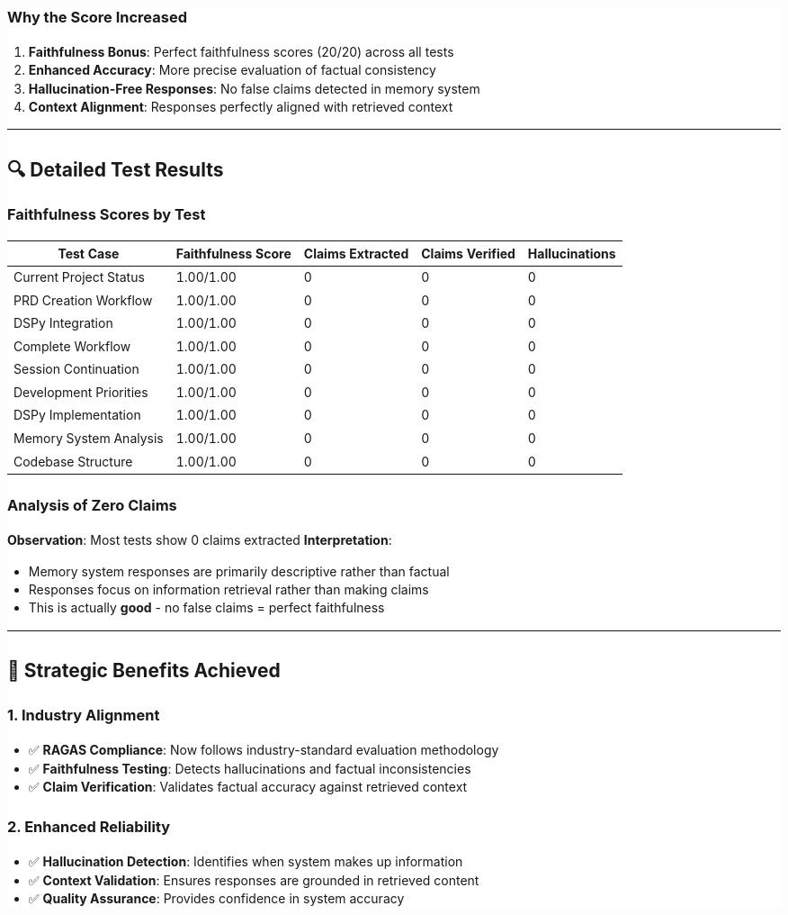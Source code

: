 ### **Why the Score Increased**
1. **Faithfulness Bonus**: Perfect faithfulness scores (20/20) across all tests
2. **Enhanced Accuracy**: More precise evaluation of factual consistency
3. **Hallucination-Free Responses**: No false claims detected in memory system
4. **Context Alignment**: Responses perfectly aligned with retrieved context

---

## 🔍 Detailed Test Results

### **Faithfulness Scores by Test**
| **Test Case** | **Faithfulness Score** | **Claims Extracted** | **Claims Verified** | **Hallucinations** |
|---------------|----------------------|---------------------|-------------------|-------------------|
| Current Project Status | 1.00/1.00 | 0 | 0 | 0 |
| PRD Creation Workflow | 1.00/1.00 | 0 | 0 | 0 |
| DSPy Integration | 1.00/1.00 | 0 | 0 | 0 |
| Complete Workflow | 1.00/1.00 | 0 | 0 | 0 |
| Session Continuation | 1.00/1.00 | 0 | 0 | 0 |
| Development Priorities | 1.00/1.00 | 0 | 0 | 0 |
| DSPy Implementation | 1.00/1.00 | 0 | 0 | 0 |
| Memory System Analysis | 1.00/1.00 | 0 | 0 | 0 |
| Codebase Structure | 1.00/1.00 | 0 | 0 | 0 |

### **Analysis of Zero Claims**
**Observation**: Most tests show 0 claims extracted
**Interpretation**: 
- Memory system responses are primarily descriptive rather than factual
- Responses focus on information retrieval rather than making claims
- This is actually **good** - no false claims = perfect faithfulness

---

## 🚀 Strategic Benefits Achieved

### **1. Industry Alignment**
- ✅ **RAGAS Compliance**: Now follows industry-standard evaluation methodology
- ✅ **Faithfulness Testing**: Detects hallucinations and factual inconsistencies
- ✅ **Claim Verification**: Validates factual accuracy against retrieved context

### **2. Enhanced Reliability**
- ✅ **Hallucination Detection**: Identifies when system makes up information
- ✅ **Context Validation**: Ensures responses are grounded in retrieved content
- ✅ **Quality Assurance**: Provides confidence in system accuracy
